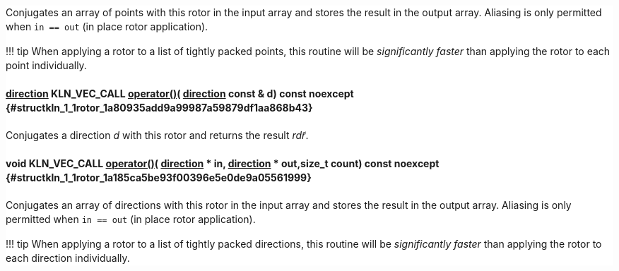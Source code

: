 Conjugates an array of points with this rotor in the input array and stores the result in the output array. Aliasing is only permitted when `in == out`  (in place rotor application).

!!! tip 
    When applying a rotor to a list of tightly packed points, this
    routine will be *significantly faster* than applying the rotor to
    each point individually.

####  [direction](../../api/kln_direction#structkln_1_1direction) KLN_VEC_CALL  [operator()](#structkln_1_1rotor_1a80935add9a99987a59879df1aa868b43)( [direction](../../api/kln_direction#structkln_1_1direction) const & d) const noexcept  {#structkln_1_1rotor_1a80935add9a99987a59879df1aa868b43}

Conjugates a direction $d$ with this rotor and returns the result $rd\widetilde{r}$.

#### void KLN_VEC_CALL  [operator()](#structkln_1_1rotor_1a185ca5be93f00396e5e0de9a05561999)( [direction](../../api/kln_direction#structkln_1_1direction) * in, [direction](../../api/kln_direction#structkln_1_1direction) * out,size_t count) const noexcept  {#structkln_1_1rotor_1a185ca5be93f00396e5e0de9a05561999}

Conjugates an array of directions with this rotor in the input array and stores the result in the output array. Aliasing is only permitted when `in == out`  (in place rotor application).

!!! tip 
    When applying a rotor to a list of tightly packed directions, this
    routine will be *significantly faster* than applying the rotor to
    each direction individually.

